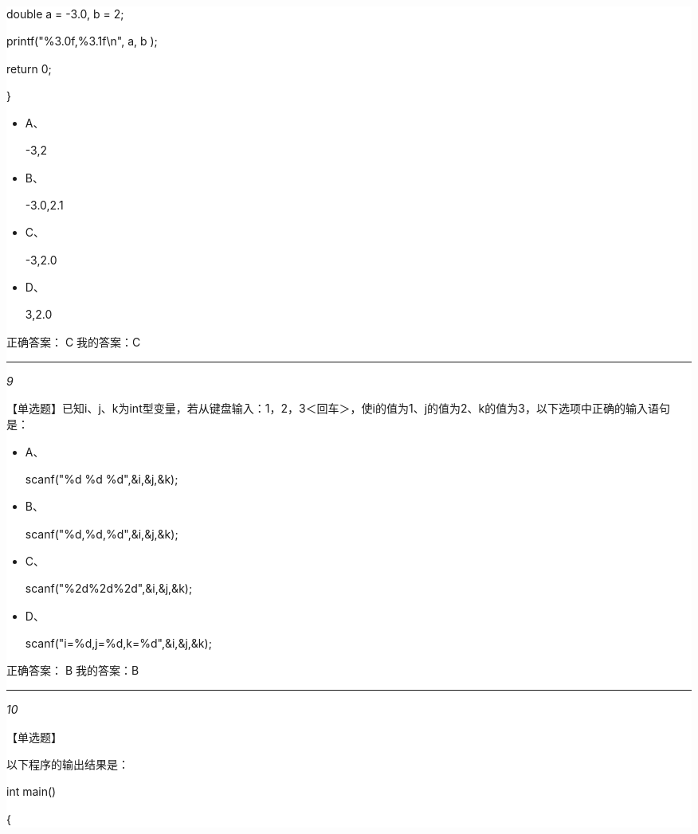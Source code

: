  double a = -3.0, b = 2;

  printf("%3.0f,%3.1f\n", a, b );

  return 0;

 }

 

- A、

  -3,2

- B、

  -3.0,2.1

- C、

  -3,2.0

- D、

  3,2.0

正确答案： C 我的答案：C

------

*9*

【单选题】已知i、j、k为int型变量，若从键盘输入：1，2，3＜回车＞，使i的值为1、j的值为2、k的值为3，以下选项中正确的输入语句是：





- A、

  scanf("%d %d %d",&i,&j,&k);

- B、

  scanf("%d,%d,%d",&i,&j,&k);

- C、

  scanf("%2d%2d%2d",&i,&j,&k);

- D、

  scanf("i=%d,j=%d,k=%d",&i,&j,&k);

正确答案： B 我的答案：B

------

*10*

【单选题】

以下程序的输出结果是：

int main()

{
